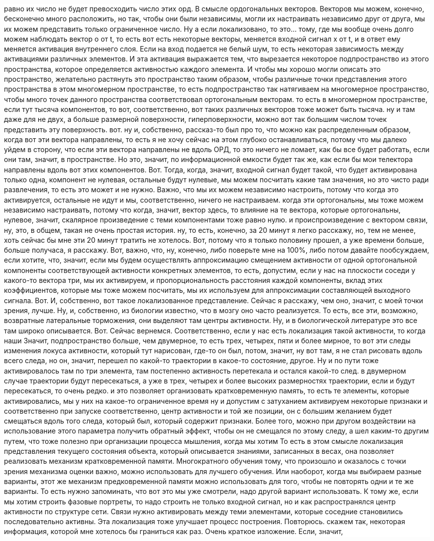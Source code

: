 равно их число не будет превосходить число этих орд. В смысле ордогональных векторов. Векторов мы можем, конечно, бесконечно много расположить, но так, чтобы они были независимы, могли их настраивать независимо друг от друга, мы их можем представить только ограниченное число. Ну а если локализовано, то это... тому, где мы вообще очень долго можем наблюдать вектор o от t, то есть вот есть некоторые векторы, меняется входной сигнал x от t, и в ответ ему меняется активация внутреннего слоя. Если на вход подается не белый шум, то есть некоторая зависимость между активациями различных элементов. И эта активация выражается тем, что вырезается некоторое подпространство из этого пространства, которое определяется активностью каждого элемента. И чтобы мы хорошо могли описать это пространство, желательно растянуть это пространство таким образом, чтобы различные точки представления этого пространства в этом многомерном пространстве, то есть подпространство так натягиваем на многомерное пространство, чтобы много точек данного пространства соответствовал ортогональным векторам. то есть в многомерном пространстве, если тут тысяча компонентов, то вот, соответственно, вот таких различных векторов тоже может быть тысяча. ну и там даже для не двух, а больше размерной поверхности, гиперповерхности, можно вот так большим числом точек представить эту поверхность. вот. ну и, собственно, рассказ-то был про то, что можно как распределенным образом, когда вот эти вектора направлены, то есть я не хочу сейчас на этом глубоко останавливаться, потому что мы далеко уйдем в сторону, что если эти вектора направлены не вдоль ОРД, то это ничего не ломает, как бы все будет работать, если они там, значит, в пространстве. Но это, значит, по информационной емкости будет так же, как если бы мои телектора направлены вдоль вот этих компонентов. Вот. Тогда, когда, значит, входной сигнал будет такой, что будет активирована только одна, компонент не нулевая, остальные будут нулевые, мы можем посчитать какие там значения, но это чисто ради развлечения, то есть это может и не нужно. Важно, что мы их можем независимо настроить, потому что когда это активируется, остальные не идут и мы, соответственно, ничего не настраиваем. когда эти ортогональны, мы тоже можем независимо настраивать, потому что когда, значит, вектор здесь, то влияние на те вектора, которые ортогональны, нулевое, значит, скалярное произведение с теми компонентами тоже равно нулю. и происпроизведение с вектором связи, ну, это, в общем, такая не очень простая история. ну, то есть, конечно, за 20 минут я легко расскажу, но, тем не менее, хоть сейчас бы мне эти 20 минут тратить не хотелось. Вот, потому что я только половину прошел, а уже времени больше, больше получаса, я расскажу. Вот, важно, что, ну, конечно, либо поверьте мне на 100%, либо потом давайте пообсуждаем, если хотите, что, значит, если мы будем осуществлять аппроксимацию смещением активности от одной ортогональной компоненты соответствующей активности конкретных элементов, то есть, допустим, если у нас на плоскости соседи у какого-то вектора три, мы их активируем, и пропорциональность расстояния каждой компоненты, вклад этих коэффициентов, которые мы тоже можем посчитать, мы их используем для аппроксимации составляющей выходного сигнала. Вот. И, собственно, вот такое локализованное представление. Сейчас я расскажу, чем оно, значит, с моей точки зрения, лучше. Ну, и, собственно, из биологии известно, что в мозгу оно часто реализуется. То есть, все эти, возможно, возвратные латеральные торможения, они выделяют там центры активности. Ну, и в биологической литературе это все там широко описывается. Вот. Сейчас вернемся. Соответственно, если у нас есть локализация такой активности, то когда наши Значит, подпространство больше, чем двумерное, то есть трех, четырех, пяти и более мирное, то вот эти следы изменения локуса активности, который тут нарисован, где-то он был, потом, значит, ну вот там, я не стал рисовать вдоль всего следа, но он, значит, перешел по какой-то траектории в какое-то состояние, другое. Ну и по пути тоже активировалось там по три элемента, там постепенно активность перетекала и остался какой-то след. в двумерном случае траектории будут пересекаться, а уже в трех, четырех и более высоких размерностях траектории, если и будут пересекаться, то очень редко. и это позволяет организовать кратковременную память, то есть те элементы, которые активировались, мы у них на какое-то ограниченное время ну и допустим с затуханием активируем некоторые признаки и соответственно при запуске соответственно, центр активности и той же позиции, он с большим желанием будет смещаться вдоль того следа, который был, который содержит признаки. Более того, можно при другом воздействии на использование этого параметра получить обратный эффект, чтобы он не смещался по этому следу, а шел каким-то другим путем, что тоже полезно при организации процесса мышления, когда мы хотим То есть в этом смысле локализация представления текущего состояния объекта, который описывается знаниями, записанных в весах, она позволяет реализовать механизм кратковременной памяти. Многократного обучения тому, что произошло и оказалось с точки зрения механизма оценки важно, можно использовать для лучшего обучения. Или наоборот, когда мы выбираем разные варианты, этот же механизм предковременной памяти можно использовать для того, чтобы не повторять одни и те же варианты. То есть нужно запоминать, что вот это мы уже смотрели, надо другой вариант использовать. К тому же, если мы хотим строить фазовые портреты, то надо строить не только входной сигнал, но и как распространялся центр активности по структуре сети. Связи нужно активировать между теми элементами, которые соседние становились последовательно активны. Эта локализация тоже улучшает процесс построения. Повторюсь. скажем так, некоторая информация, которой мне хотелось бы граниться как раз. Очень краткое изложение. Если, значит,